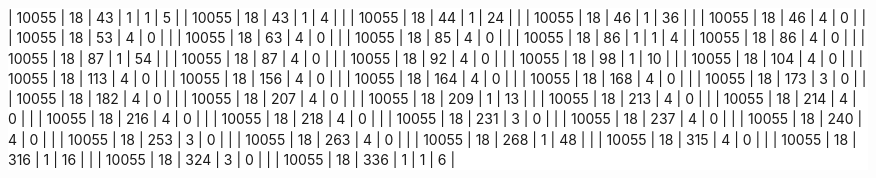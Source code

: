 | 10055      | 18               | 43      | 1                      | 1     | 5     |
| 10055      | 18               | 43      | 1                      | 4     |       |
| 10055      | 18               | 44      | 1                      | 24    |       |
| 10055      | 18               | 46      | 1                      | 36    |       |
| 10055      | 18               | 46      | 4                      | 0     |       |
| 10055      | 18               | 53      | 4                      | 0     |       |
| 10055      | 18               | 63      | 4                      | 0     |       |
| 10055      | 18               | 85      | 4                      | 0     |       |
| 10055      | 18               | 86      | 1                      | 1     | 4     |
| 10055      | 18               | 86      | 4                      | 0     |       |
| 10055      | 18               | 87      | 1                      | 54    |       |
| 10055      | 18               | 87      | 4                      | 0     |       |
| 10055      | 18               | 92      | 4                      | 0     |       |
| 10055      | 18               | 98      | 1                      | 10    |       |
| 10055      | 18               | 104     | 4                      | 0     |       |
| 10055      | 18               | 113     | 4                      | 0     |       |
| 10055      | 18               | 156     | 4                      | 0     |       |
| 10055      | 18               | 164     | 4                      | 0     |       |
| 10055      | 18               | 168     | 4                      | 0     |       |
| 10055      | 18               | 173     | 3                      | 0     |       |
| 10055      | 18               | 182     | 4                      | 0     |       |
| 10055      | 18               | 207     | 4                      | 0     |       |
| 10055      | 18               | 209     | 1                      | 13    |       |
| 10055      | 18               | 213     | 4                      | 0     |       |
| 10055      | 18               | 214     | 4                      | 0     |       |
| 10055      | 18               | 216     | 4                      | 0     |       |
| 10055      | 18               | 218     | 4                      | 0     |       |
| 10055      | 18               | 231     | 3                      | 0     |       |
| 10055      | 18               | 237     | 4                      | 0     |       |
| 10055      | 18               | 240     | 4                      | 0     |       |
| 10055      | 18               | 253     | 3                      | 0     |       |
| 10055      | 18               | 263     | 4                      | 0     |       |
| 10055      | 18               | 268     | 1                      | 48    |       |
| 10055      | 18               | 315     | 4                      | 0     |       |
| 10055      | 18               | 316     | 1                      | 16    |       |
| 10055      | 18               | 324     | 3                      | 0     |       |
| 10055      | 18               | 336     | 1                      | 1     | 6     |